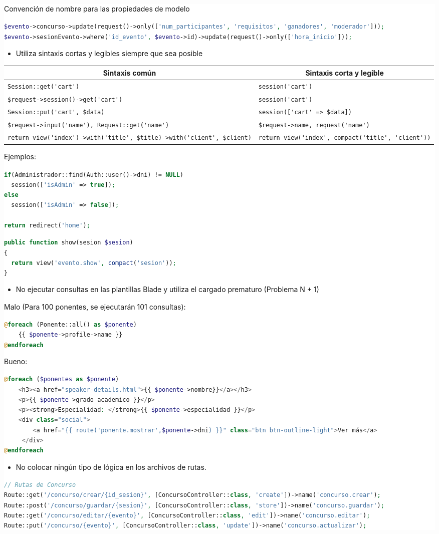 Convención de nombre para las propiedades de modelo
```php
$evento->concurso->update(request()->only(['num_participantes', 'requisitos', 'ganadores', 'moderador']));
$evento->sesionEvento->where('id_evento', $evento->id)->update(request()->only(['hora_inicio']));
```
* Utiliza sintaxis cortas y legibles siempre que sea posible

Sintaxis común | Sintaxis corta y legible
------------ | -------------
`Session::get('cart')` | `session('cart')`
`$request->session()->get('cart')` | `session('cart')`
`Session::put('cart', $data)` | `session(['cart' => $data])`
`$request->input('name'), Request::get('name')` | `$request->name, request('name')`
`return view('index')->with('title', $title)->with('client', $client)` | `return view('index', compact('title', 'client'))`

Ejemplos: 
```php
if(Administrador::find(Auth::user()->dni) != NULL)
  session(['isAdmin' => true]);
else
  session(['isAdmin' => false]);

return redirect('home');

```

```php
public function show(sesion $sesion)
{
  return view('evento.show', compact('sesion'));
}

```

* No ejecutar consultas en las plantillas Blade y utiliza el cargado prematuro (Problema N + 1)

Malo (Para 100 ponentes, se ejecutarán 101 consultas):

```php
@foreach (Ponente::all() as $ponente)
    {{ $ponente->profile->name }}
@endforeach
```

Bueno:
```php
@foreach ($ponentes as $ponente)
    <h3><a href="speaker-details.html">{{ $ponente->nombre}}</a></h3>
    <p>{{ $ponente->grado_academico }}</p>
    <p><strong>Especialidad: </strong>{{ $ponente->especialidad }}</p>
    <div class="social">
        <a href="{{ route('ponente.mostrar',$ponente->dni) }}" class="btn btn-outline-light">Ver más</a>
     </div>
@endforeach
```
* No colocar ningún tipo de lógica en los archivos de rutas.
```php
// Rutas de Concurso
Route::get('/concurso/crear/{id_sesion}', [ConcursoController::class, 'create'])->name('concurso.crear');
Route::post('/concurso/guardar/{sesion}', [ConcursoController::class, 'store'])->name('concurso.guardar');
Route::get('/concurso/editar/{evento}', [ConcursoController::class, 'edit'])->name('concurso.editar');
Route::put('/concurso/{evento}', [ConcursoController::class, 'update'])->name('concurso.actualizar');
```